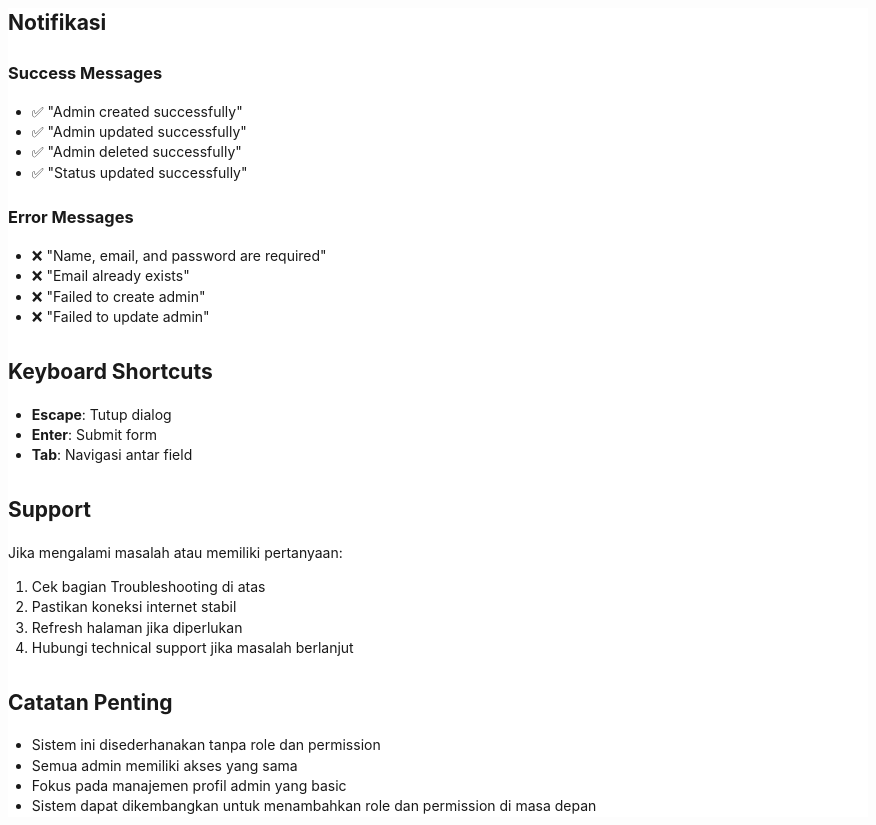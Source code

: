 
## Notifikasi

### Success Messages
- ✅ "Admin created successfully"
- ✅ "Admin updated successfully"
- ✅ "Admin deleted successfully"
- ✅ "Status updated successfully"

### Error Messages
- ❌ "Name, email, and password are required"
- ❌ "Email already exists"
- ❌ "Failed to create admin"
- ❌ "Failed to update admin"

## Keyboard Shortcuts

- **Escape**: Tutup dialog
- **Enter**: Submit form
- **Tab**: Navigasi antar field

## Support

Jika mengalami masalah atau memiliki pertanyaan:
1. Cek bagian Troubleshooting di atas
2. Pastikan koneksi internet stabil
3. Refresh halaman jika diperlukan
4. Hubungi technical support jika masalah berlanjut

## Catatan Penting

- Sistem ini disederhanakan tanpa role dan permission
- Semua admin memiliki akses yang sama
- Fokus pada manajemen profil admin yang basic
- Sistem dapat dikembangkan untuk menambahkan role dan permission di masa depan 